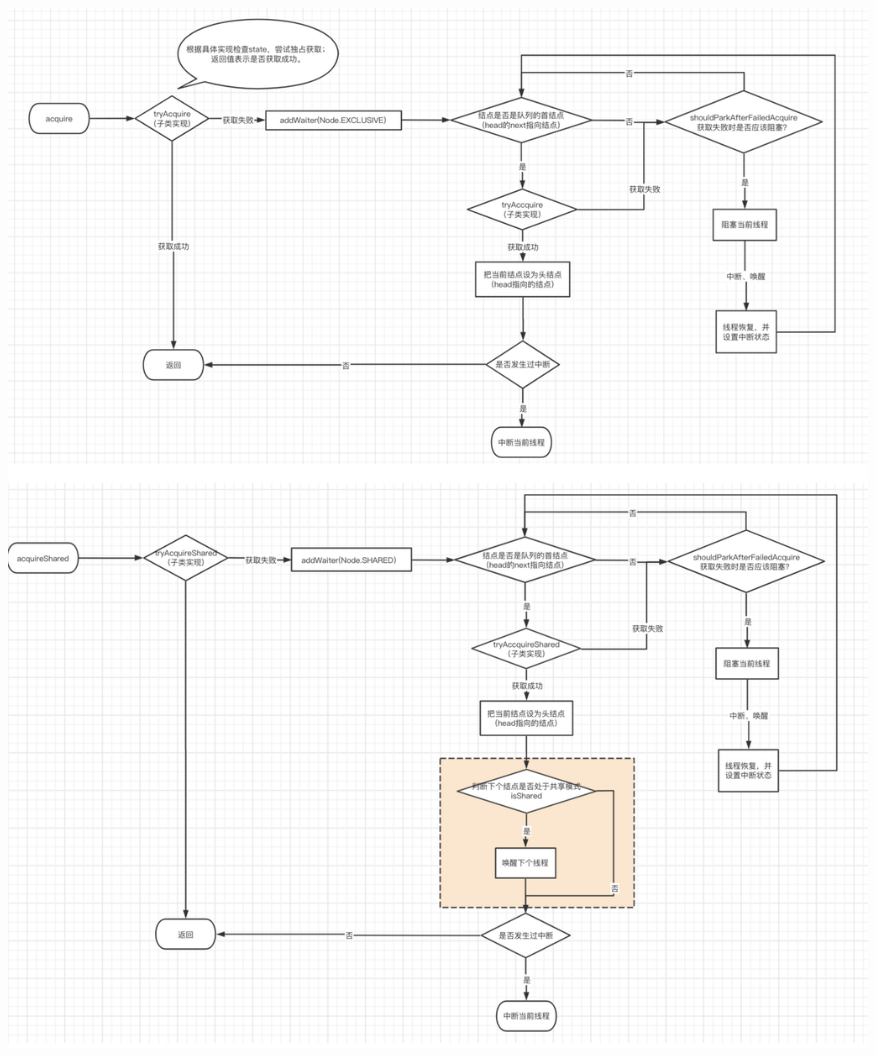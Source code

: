 ![acquire流程图](../../src/main/resources/picture/1240-20210115024759428.png)

![acquireShared流程](../../src/main/resources/picture/1240-20210115024759437.png)
